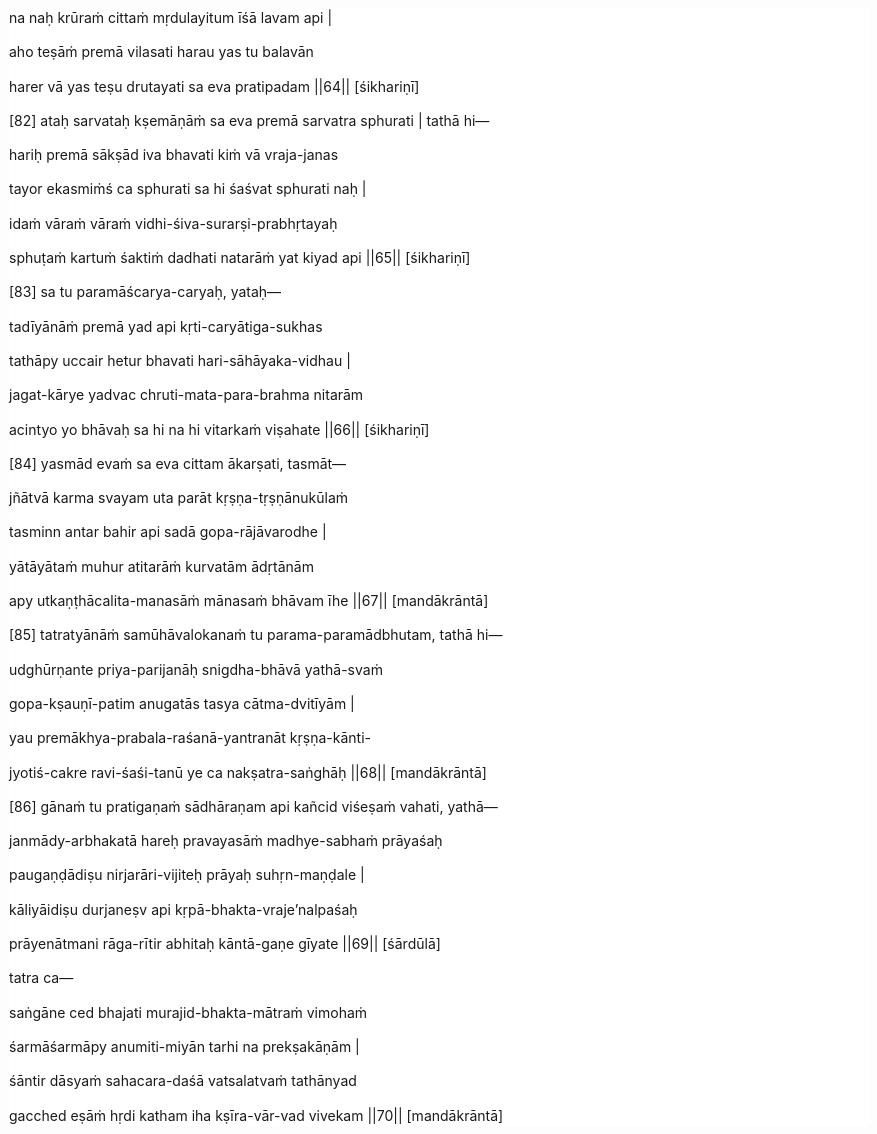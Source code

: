 na naḥ krūraṁ cittaṁ mṛdulayitum īśā lavam api |

aho teṣāṁ premā vilasati harau yas tu balavān

harer vā yas teṣu drutayati sa eva pratipadam ||64|| [śikhariṇī]

[82] ataḥ sarvataḥ kṣemāṇāṁ sa eva premā sarvatra sphurati | tathā hi—

hariḥ premā sākṣād iva bhavati kiṁ vā vraja-janas

tayor ekasmiṁś ca sphurati sa hi śaśvat sphurati naḥ |

idaṁ vāraṁ vāraṁ vidhi-śiva-surarṣi-prabhṛtayaḥ 

sphuṭaṁ kartuṁ śaktiṁ dadhati natarāṁ yat kiyad api ||65|| [śikhariṇī]

[83] sa tu paramāścarya-caryaḥ, yataḥ—

tadīyānāṁ premā yad api kṛti-caryātiga-sukhas

tathāpy uccair hetur bhavati hari-sāhāyaka-vidhau |

jagat-kārye yadvac chruti-mata-para-brahma nitarām

acintyo yo bhāvaḥ sa hi na hi vitarkaṁ viṣahate ||66|| [śikhariṇī]

[84] yasmād evaṁ sa eva cittam ākarṣati, tasmāt—

jñātvā karma svayam uta parāt kṛṣṇa-tṛṣṇānukūlaṁ

tasminn antar bahir api sadā gopa-rājāvarodhe |

yātāyātaṁ muhur atitarāṁ kurvatām ādṛtānām

apy utkaṇṭhācalita-manasāṁ mānasaṁ bhāvam īhe ||67|| [mandākrāntā]

[85] tatratyānāṁ samūhāvalokanaṁ tu parama-paramādbhutam, tathā hi—

udghūrṇante priya-parijanāḥ snigdha-bhāvā yathā-svaṁ

gopa-kṣauṇī-patim anugatās tasya cātma-dvitīyām |

yau premākhya-prabala-raśanā-yantranāt kṛṣṇa-kānti-

jyotiś-cakre ravi-śaśi-tanū ye ca nakṣatra-saṅghāḥ ||68|| [mandākrāntā]

[86] gānaṁ tu pratigaṇaṁ sādhāraṇam api kañcid viśeṣaṁ vahati, yathā—

janmādy-arbhakatā hareḥ pravayasāṁ madhye-sabhaṁ prāyaśaḥ 

paugaṇḍādiṣu nirjarāri-vijiteḥ prāyaḥ suhṛn-maṇḍale |

kāliyāidiṣu durjaneṣv api kṛpā-bhakta-vraje’nalpaśaḥ

prāyenātmani rāga-rītir abhitaḥ kāntā-gaṇe gīyate ||69|| [śārdūlā]

tatra ca—

saṅgāne ced bhajati murajid-bhakta-mātraṁ vimohaṁ

śarmāśarmāpy anumiti-miyān tarhi na prekṣakāṇām |

śāntir dāsyaṁ sahacara-daśā vatsalatvaṁ tathānyad

gacched eṣāṁ hṛdi katham iha kṣīra-vār-vad vivekam ||70|| [mandākrāntā]
